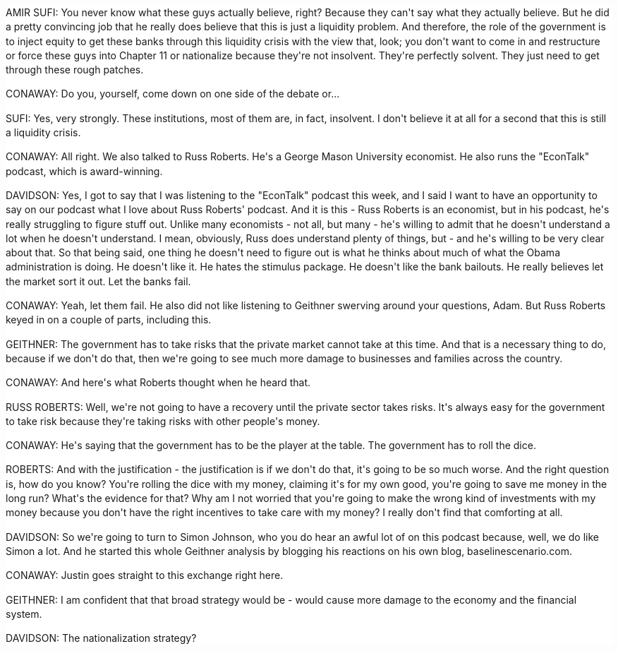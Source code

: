 AMIR SUFI: You never know what these guys actually believe, right? Because they can't say what they actually believe. But he did a pretty convincing job that he really does believe that this is just a liquidity problem. And therefore, the role of the government is to inject equity to get these banks through this liquidity crisis with the view that, look; you don't want to come in and restructure or force these guys into Chapter 11 or nationalize because they're not insolvent. They're perfectly solvent. They just need to get through these rough patches.

CONAWAY: Do you, yourself, come down on one side of the debate or...

SUFI: Yes, very strongly. These institutions, most of them are, in fact, insolvent. I don't believe it at all for a second that this is still a liquidity crisis.

CONAWAY: All right. We also talked to Russ Roberts. He's a George Mason University economist. He also runs the "EconTalk" podcast, which is award-winning.

DAVIDSON: Yes, I got to say that I was listening to the "EconTalk" podcast this week, and I said I want to have an opportunity to say on our podcast what I love about Russ Roberts' podcast. And it is this - Russ Roberts is an economist, but in his podcast, he's really struggling to figure stuff out. Unlike many economists - not all, but many - he's willing to admit that he doesn't understand a lot when he doesn't understand. I mean, obviously, Russ does understand plenty of things, but - and he's willing to be very clear about that. So that being said, one thing he doesn't need to figure out is what he thinks about much of what the Obama administration is doing. He doesn't like it. He hates the stimulus package. He doesn't like the bank bailouts. He really believes let the market sort it out. Let the banks fail.

CONAWAY: Yeah, let them fail. He also did not like listening to Geithner swerving around your questions, Adam. But Russ Roberts keyed in on a couple of parts, including this.

GEITHNER: The government has to take risks that the private market cannot take at this time. And that is a necessary thing to do, because if we don't do that, then we're going to see much more damage to businesses and families across the country.

CONAWAY: And here's what Roberts thought when he heard that.

RUSS ROBERTS: Well, we're not going to have a recovery until the private sector takes risks. It's always easy for the government to take risk because they're taking risks with other people's money.

CONAWAY: He's saying that the government has to be the player at the table. The government has to roll the dice.

ROBERTS: And with the justification - the justification is if we don't do that, it's going to be so much worse. And the right question is, how do you know? You're rolling the dice with my money, claiming it's for my own good, you're going to save me money in the long run? What's the evidence for that? Why am I not worried that you're going to make the wrong kind of investments with my money because you don't have the right incentives to take care with my money? I really don't find that comforting at all.

DAVIDSON: So we're going to turn to Simon Johnson, who you do hear an awful lot of on this podcast because, well, we do like Simon a lot. And he started this whole Geithner analysis by blogging his reactions on his own blog, baselinescenario.com.

CONAWAY: Justin goes straight to this exchange right here.

GEITHNER: I am confident that that broad strategy would be - would cause more damage to the economy and the financial system.

DAVIDSON: The nationalization strategy?
